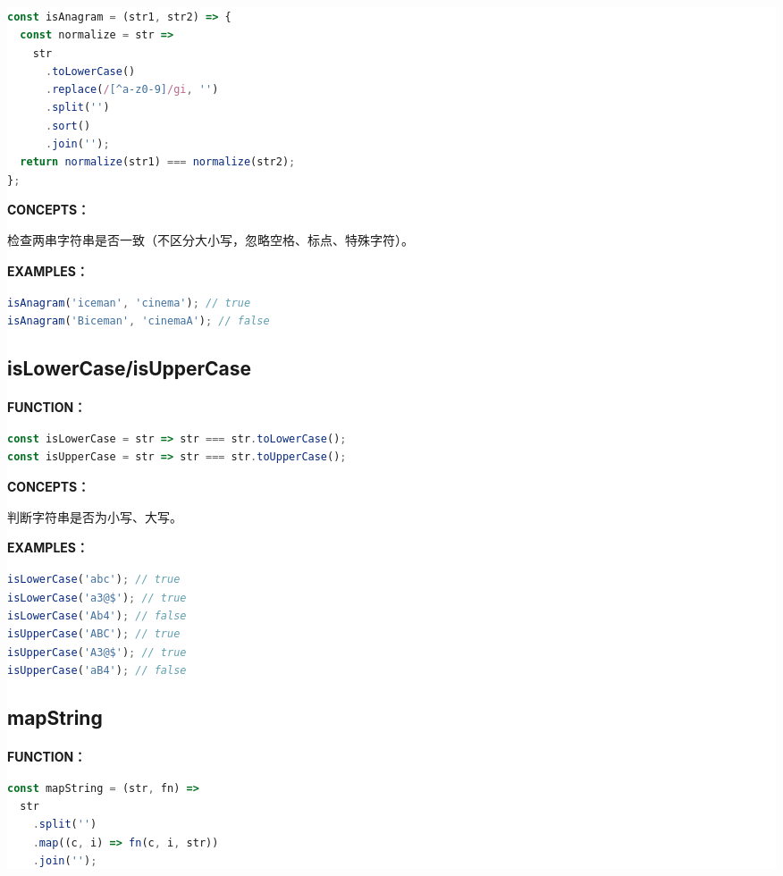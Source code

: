 ```js
const isAnagram = (str1, str2) => {
  const normalize = str =>
    str
      .toLowerCase()
      .replace(/[^a-z0-9]/gi, '')
      .split('')
      .sort()
      .join('');
  return normalize(str1) === normalize(str2);
};
```

**CONCEPTS：**

检查两串字符串是否一致（不区分大小写，忽略空格、标点、特殊字符）。

**EXAMPLES：**

```js
isAnagram('iceman', 'cinema'); // true
isAnagram('Biceman', 'cinemaA'); // false
```



## isLowerCase/isUpperCase

**FUNCTION：**

```js
const isLowerCase = str => str === str.toLowerCase();
const isUpperCase = str => str === str.toUpperCase();
```

**CONCEPTS：**

判断字符串是否为小写、大写。

**EXAMPLES：**

```js
isLowerCase('abc'); // true
isLowerCase('a3@$'); // true
isLowerCase('Ab4'); // false
isUpperCase('ABC'); // true
isUpperCase('A3@$'); // true
isUpperCase('aB4'); // false
```



## mapString

**FUNCTION：**

```js
const mapString = (str, fn) =>
  str
    .split('')
    .map((c, i) => fn(c, i, str))
    .join('');
```
